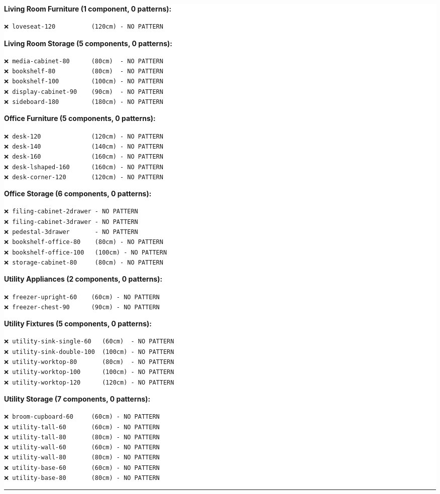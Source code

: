 **Living Room Furniture (1 component, 0 patterns):**
```
❌ loveseat-120          (120cm) - NO PATTERN
```

**Living Room Storage (5 components, 0 patterns):**
```
❌ media-cabinet-80      (80cm)  - NO PATTERN
❌ bookshelf-80          (80cm)  - NO PATTERN
❌ bookshelf-100         (100cm) - NO PATTERN
❌ display-cabinet-90    (90cm)  - NO PATTERN
❌ sideboard-180         (180cm) - NO PATTERN
```

**Office Furniture (5 components, 0 patterns):**
```
❌ desk-120              (120cm) - NO PATTERN
❌ desk-140              (140cm) - NO PATTERN
❌ desk-160              (160cm) - NO PATTERN
❌ desk-lshaped-160      (160cm) - NO PATTERN
❌ desk-corner-120       (120cm) - NO PATTERN
```

**Office Storage (6 components, 0 patterns):**
```
❌ filing-cabinet-2drawer - NO PATTERN
❌ filing-cabinet-3drawer - NO PATTERN
❌ pedestal-3drawer       - NO PATTERN
❌ bookshelf-office-80    (80cm) - NO PATTERN
❌ bookshelf-office-100   (100cm) - NO PATTERN
❌ storage-cabinet-80     (80cm) - NO PATTERN
```

**Utility Appliances (2 components, 0 patterns):**
```
❌ freezer-upright-60    (60cm) - NO PATTERN
❌ freezer-chest-90      (90cm) - NO PATTERN
```

**Utility Fixtures (5 components, 0 patterns):**
```
❌ utility-sink-single-60   (60cm)  - NO PATTERN
❌ utility-sink-double-100  (100cm) - NO PATTERN
❌ utility-worktop-80       (80cm)  - NO PATTERN
❌ utility-worktop-100      (100cm) - NO PATTERN
❌ utility-worktop-120      (120cm) - NO PATTERN
```

**Utility Storage (7 components, 0 patterns):**
```
❌ broom-cupboard-60     (60cm) - NO PATTERN
❌ utility-tall-60       (60cm) - NO PATTERN
❌ utility-tall-80       (80cm) - NO PATTERN
❌ utility-wall-60       (60cm) - NO PATTERN
❌ utility-wall-80       (80cm) - NO PATTERN
❌ utility-base-60       (60cm) - NO PATTERN
❌ utility-base-80       (80cm) - NO PATTERN
```

---